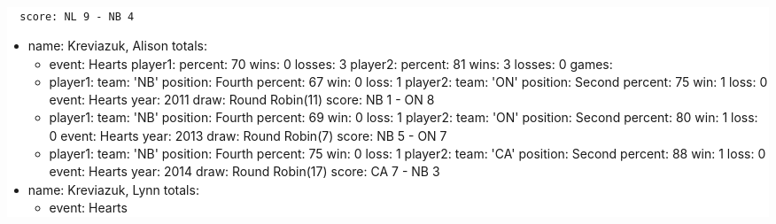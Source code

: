       score: NL 9 - NB 4
 - name: Kreviazuk, Alison
   totals:
    - event: Hearts
      player1:
        percent: 70
        wins: 0
        losses: 3
      player2:
        percent: 81
        wins: 3
        losses: 0
   games:
    - player1:
        team: 'NB'
        position: Fourth
        percent: 67
        win: 0
        loss: 1
      player2:
        team: 'ON'
        position: Second
        percent: 75
        win: 1
        loss: 0
      event: Hearts
      year: 2011
      draw: Round Robin(11)
      score: NB 1 - ON 8
    - player1:
        team: 'NB'
        position: Fourth
        percent: 69
        win: 0
        loss: 1
      player2:
        team: 'ON'
        position: Second
        percent: 80
        win: 1
        loss: 0
      event: Hearts
      year: 2013
      draw: Round Robin(7)
      score: NB 5 - ON 7
    - player1:
        team: 'NB'
        position: Fourth
        percent: 75
        win: 0
        loss: 1
      player2:
        team: 'CA'
        position: Second
        percent: 88
        win: 1
        loss: 0
      event: Hearts
      year: 2014
      draw: Round Robin(17)
      score: CA 7 - NB 3
 - name: Kreviazuk, Lynn
   totals:
    - event: Hearts